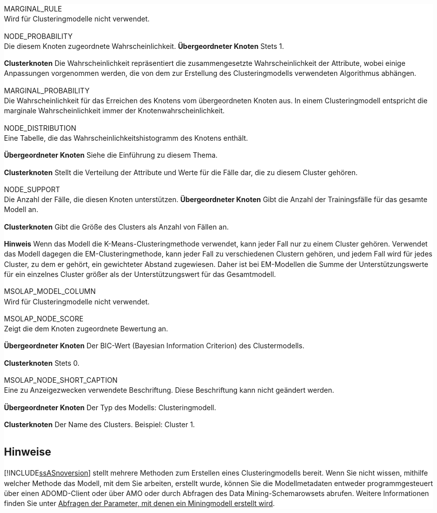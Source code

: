  MARGINAL_RULE  
 Wird für Clusteringmodelle nicht verwendet.  
  
 NODE_PROBABILITY  
 Die diesem Knoten zugeordnete Wahrscheinlichkeit. **Übergeordneter Knoten** Stets 1.  
  
 **Clusterknoten** Die Wahrscheinlichkeit repräsentiert die zusammengesetzte Wahrscheinlichkeit der Attribute, wobei einige Anpassungen vorgenommen werden, die von dem zur Erstellung des Clusteringmodells verwendeten Algorithmus abhängen.  
  
 MARGINAL_PROBABILITY  
 Die Wahrscheinlichkeit für das Erreichen des Knotens vom übergeordneten Knoten aus. In einem Clusteringmodell entspricht die marginale Wahrscheinlichkeit immer der Knotenwahrscheinlichkeit.  
  
 NODE_DISTRIBUTION  
 Eine Tabelle, die das Wahrscheinlichkeitshistogramm des Knotens enthält.  
  
 **Übergeordneter Knoten** Siehe die Einführung zu diesem Thema.  
  
 **Clusterknoten** Stellt die Verteilung der Attribute und Werte für die Fälle dar, die zu diesem Cluster gehören.  
  
 NODE_SUPPORT  
 Die Anzahl der Fälle, die diesen Knoten unterstützen. **Übergeordneter Knoten** Gibt die Anzahl der Trainingsfälle für das gesamte Modell an.  
  
 **Clusterknoten** Gibt die Größe des Clusters als Anzahl von Fällen an.  
  
 **Hinweis** Wenn das Modell die K-Means-Clusteringmethode verwendet, kann jeder Fall nur zu einem Cluster gehören. Verwendet das Modell dagegen die EM-Clusteringmethode, kann jeder Fall zu verschiedenen Clustern gehören, und jedem Fall wird für jedes Cluster, zu dem er gehört, ein gewichteter Abstand zugewiesen. Daher ist bei EM-Modellen die Summe der Unterstützungswerte für ein einzelnes Cluster größer als der Unterstützungswert für das Gesamtmodell.  
  
 MSOLAP_MODEL_COLUMN  
 Wird für Clusteringmodelle nicht verwendet.  
  
 MSOLAP_NODE_SCORE  
 Zeigt die dem Knoten zugeordnete Bewertung an.  
  
 **Übergeordneter Knoten** Der BIC-Wert (Bayesian Information Criterion) des Clustermodells.  
  
 **Clusterknoten** Stets 0.  
  
 MSOLAP_NODE_SHORT_CAPTION  
 Eine zu Anzeigezwecken verwendete Beschriftung. Diese Beschriftung kann nicht geändert werden.  
  
 **Übergeordneter Knoten** Der Typ des Modells: Clusteringmodell.  
  
 **Clusterknoten** Der Name des Clusters. Beispiel: Cluster 1.  
  
## <a name="remarks"></a>Hinweise  
 [!INCLUDE[ssASnoversion](../../includes/ssasnoversion-md.md)] stellt mehrere Methoden zum Erstellen eines Clusteringmodells bereit. Wenn Sie nicht wissen, mithilfe welcher Methode das Modell, mit dem Sie arbeiten, erstellt wurde, können Sie die Modellmetadaten entweder programmgesteuert über einen ADOMD-Client oder über AMO oder durch Abfragen des Data Mining-Schemarowsets abrufen. Weitere Informationen finden Sie unter [Abfragen der Parameter, mit denen ein Miningmodell erstellt wird](../../analysis-services/data-mining/query-the-parameters-used-to-create-a-mining-model.md).  
  